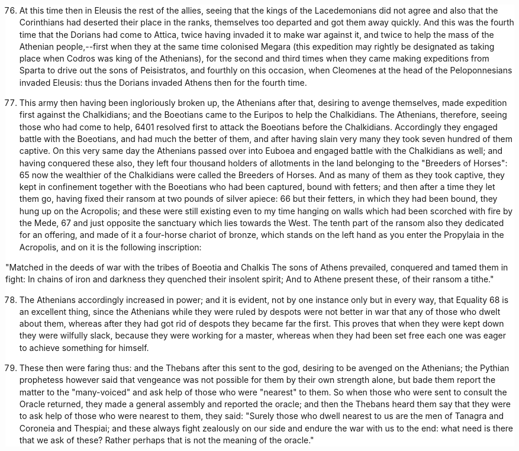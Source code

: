 76. At this time then in Eleusis the rest of the allies, seeing that the
kings of the Lacedemonians did not agree and also that the Corinthians
had deserted their place in the ranks, themselves too departed and got
them away quickly. And this was the fourth time that the Dorians had
come to Attica, twice having invaded it to make war against it, and
twice to help the mass of the Athenian people,--first when they at the
same time colonised Megara (this expedition may rightly be designated as
taking place when Codros was king of the Athenians), for the second and
third times when they came making expeditions from Sparta to drive out
the sons of Peisistratos, and fourthly on this occasion, when Cleomenes
at the head of the Peloponnesians invaded Eleusis: thus the Dorians
invaded Athens then for the fourth time.

77. This army then having been ingloriously broken up, the Athenians
after that, desiring to avenge themselves, made expedition first against
the Chalkidians; and the Boeotians came to the Euripos to help the
Chalkidians. The Athenians, therefore, seeing those who had come
to help, 6401 resolved first to attack the Boeotians before the
Chalkidians. Accordingly they engaged battle with the Boeotians, and
had much the better of them, and after having slain very many they
took seven hundred of them captive. On this very same day the Athenians
passed over into Euboea and engaged battle with the Chalkidians as well;
and having conquered these also, they left four thousand holders of
allotments in the land belonging to the "Breeders of Horses": 65 now the
wealthier of the Chalkidians were called the Breeders of Horses. And
as many of them as they took captive, they kept in confinement together
with the Boeotians who had been captured, bound with fetters; and then
after a time they let them go, having fixed their ransom at two pounds
of silver apiece: 66 but their fetters, in which they had been bound,
they hung up on the Acropolis; and these were still existing even to my
time hanging on walls which had been scorched with fire by the Mede, 67
and just opposite the sanctuary which lies towards the West. The tenth
part of the ransom also they dedicated for an offering, and made of it a
four-horse chariot of bronze, which stands on the left hand as you enter
the Propylaia in the Acropolis, and on it is the following inscription:


 "Matched in the deeds of war with the tribes of Boeotia and Chalkis
    The sons of Athens prevailed, conquered and tamed them in fight:
  In chains of iron and darkness they quenched their insolent spirit;
    And to Athene present these, of their ransom a tithe."

78. The Athenians accordingly increased in power; and it is evident, not
by one instance only but in every way, that Equality 68 is an excellent
thing, since the Athenians while they were ruled by despots were not
better in war that any of those who dwelt about them, whereas after they
had got rid of despots they became far the first. This proves that when
they were kept down they were wilfully slack, because they were working
for a master, whereas when they had been set free each one was eager to
achieve something for himself.

79. These then were faring thus: and the Thebans after this sent to the
god, desiring to be avenged on the Athenians; the Pythian prophetess
however said that vengeance was not possible for them by their own
strength alone, but bade them report the matter to the "many-voiced"
and ask help of those who were "nearest" to them. So when those who were
sent to consult the Oracle returned, they made a general assembly and
reported the oracle; and then the Thebans heard them say that they were
to ask help of those who were nearest to them, they said: "Surely
those who dwell nearest to us are the men of Tanagra and Coroneia and
Thespiai; and these always fight zealously on our side and endure the
war with us to the end: what need is there that we ask of these? Rather
perhaps that is not the meaning of the oracle."
